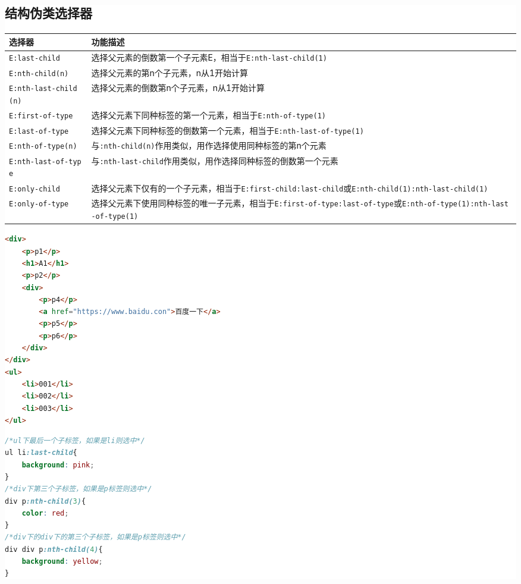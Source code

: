 ## 结构伪类选择器

| 选择器                | 功能描述                                                     |
| :-------------------- | :----------------------------------------------------------- |
| `E:last-child`        | 选择父元素的倒数第一个子元素E，相当于`E:nth-last-child(1)`   |
| `E:nth-child(n)`      | 选择父元素的第n个子元素，n从1开始计算                        |
| `E:nth-last-child(n)` | 选择父元素的倒数第n个子元素，n从1开始计算                    |
| `E:first-of-type`     | 选择父元素下同种标签的第一个元素，相当于`E:nth-of-type(1)`   |
| `E:last-of-type`      | 选择父元素下同种标签的倒数第一个元素，相当于`E:nth-last-of-type(1)` |
| `E:nth-of-type(n)`    | 与`:nth-child(n)`作用类似，用作选择使用同种标签的第n个元素   |
| `E:nth-last-of-type`  | 与`:nth-last-child`作用类似，用作选择同种标签的倒数第一个元素 |
| `E:only-child`        | 选择父元素下仅有的一个子元素，相当于`E:first-child:last-child`或`E:nth-child(1):nth-last-child(1)` |
| `E:only-of-type`      | 选择父元素下使用同种标签的唯一子元素，相当于`E:first-of-type:last-of-type`或`E:nth-of-type(1):nth-last-of-type(1)` |

```html
<div>
    <p>p1</p>
    <h1>A1</h1>
    <p>p2</p>
    <div>
        <p>p4</p>
        <a href="https://www.baidu.con">百度一下</a>
        <p>p5</p>
        <p>p6</p>
    </div>
</div>
<ul>
    <li>001</li>
    <li>002</li>
    <li>003</li>
</ul>
```

```css
/*ul下最后一个子标签，如果是li则选中*/
ul li:last-child{
    background: pink;
}
/*div下第三个子标签，如果是p标签则选中*/
div p:nth-child(3){
    color: red;
}
/*div下的div下的第三个子标签，如果是p标签则选中*/
div div p:nth-child(4){
    background: yellow;
}
```
